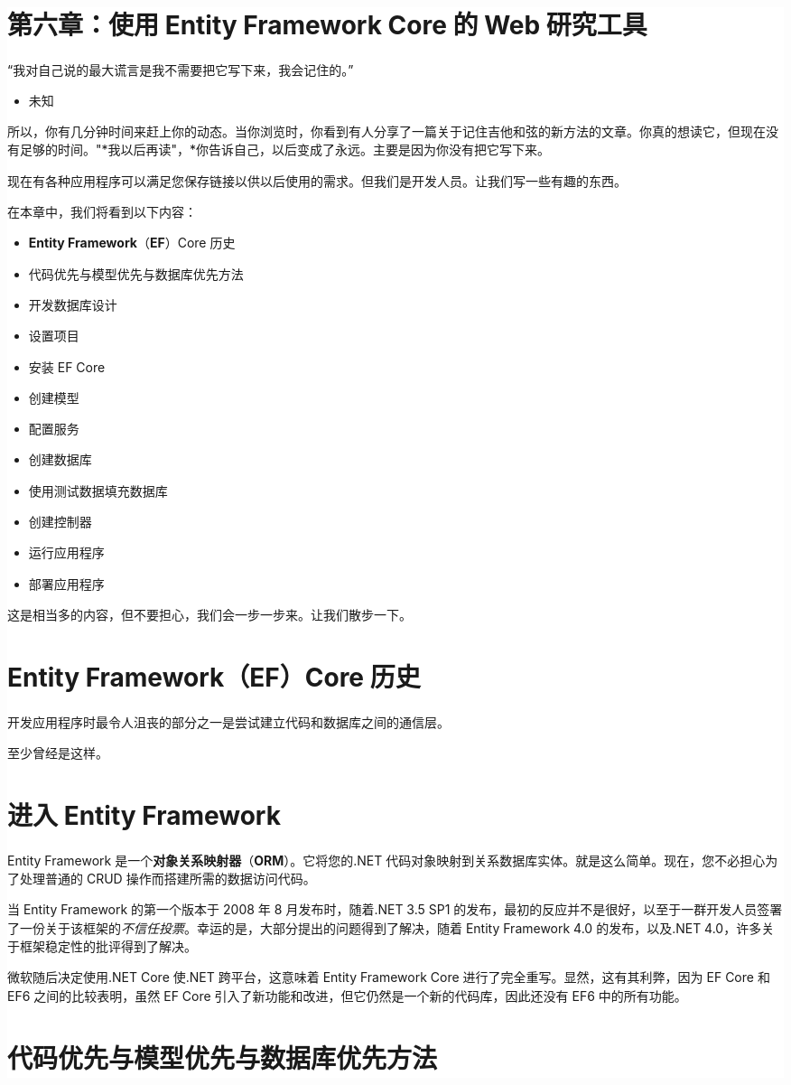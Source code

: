 # 第六章：使用 Entity Framework Core 的 Web 研究工具

“我对自己说的最大谎言是我不需要把它写下来，我会记住的。”

- 未知

所以，你有几分钟时间来赶上你的动态。当你浏览时，你看到有人分享了一篇关于记住吉他和弦的新方法的文章。你真的想读它，但现在没有足够的时间。"*我以后再读"，*你告诉自己，以后变成了永远。主要是因为你没有把它写下来。

现在有各种应用程序可以满足您保存链接以供以后使用的需求。但我们是开发人员。让我们写一些有趣的东西。

在本章中，我们将看到以下内容：

+   **Entity Framework**（**EF**）Core 历史

+   代码优先与模型优先与数据库优先方法

+   开发数据库设计

+   设置项目

+   安装 EF Core

+   创建模型

+   配置服务

+   创建数据库

+   使用测试数据填充数据库

+   创建控制器

+   运行应用程序

+   部署应用程序

这是相当多的内容，但不要担心，我们会一步一步来。让我们散步一下。

# Entity Framework（EF）Core 历史

开发应用程序时最令人沮丧的部分之一是尝试建立代码和数据库之间的通信层。

至少曾经是这样。

# 进入 Entity Framework

Entity Framework 是一个**对象关系映射器**（**ORM**）。它将您的.NET 代码对象映射到关系数据库实体。就是这么简单。现在，您不必担心为了处理普通的 CRUD 操作而搭建所需的数据访问代码。

当 Entity Framework 的第一个版本于 2008 年 8 月发布时，随着.NET 3.5 SP1 的发布，最初的反应并不是很好，以至于一群开发人员签署了一份关于该框架的*不信任投票*。幸运的是，大部分提出的问题得到了解决，随着 Entity Framework 4.0 的发布，以及.NET 4.0，许多关于框架稳定性的批评得到了解决。

微软随后决定使用.NET Core 使.NET 跨平台，这意味着 Entity Framework Core 进行了完全重写。显然，这有其利弊，因为 EF Core 和 EF6 之间的比较表明，虽然 EF Core 引入了新功能和改进，但它仍然是一个新的代码库，因此还没有 EF6 中的所有功能。

# 代码优先与模型优先与数据库优先方法
